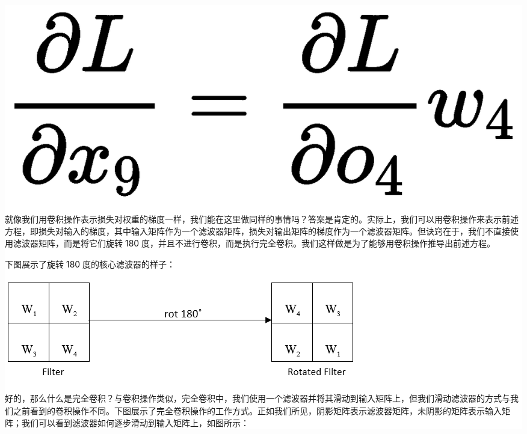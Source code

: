 ![](img/5060bb60-9610-4752-a75b-7bf372964d4f.png)

就像我们用卷积操作表示损失对权重的梯度一样，我们能在这里做同样的事情吗？答案是肯定的。实际上，我们可以用卷积操作来表示前述方程，即损失对输入的梯度，其中输入矩阵作为一个滤波器矩阵，损失对输出矩阵的梯度作为一个滤波器矩阵。但诀窍在于，我们不直接使用滤波器矩阵，而是将它们旋转 180 度，并且不进行卷积，而是执行完全卷积。我们这样做是为了能够用卷积操作推导出前述方程。

下图展示了旋转 180 度的核心滤波器的样子：

![](img/e433f90c-42dc-4142-8f5e-317acf3308da.png)

好的，那么什么是完全卷积？与卷积操作类似，完全卷积中，我们使用一个滤波器并将其滑动到输入矩阵上，但我们滑动滤波器的方式与我们之前看到的卷积操作不同。下图展示了完全卷积操作的工作方式。正如我们所见，阴影矩阵表示滤波器矩阵，未阴影的矩阵表示输入矩阵；我们可以看到滤波器如何逐步滑动到输入矩阵上，如图所示：
